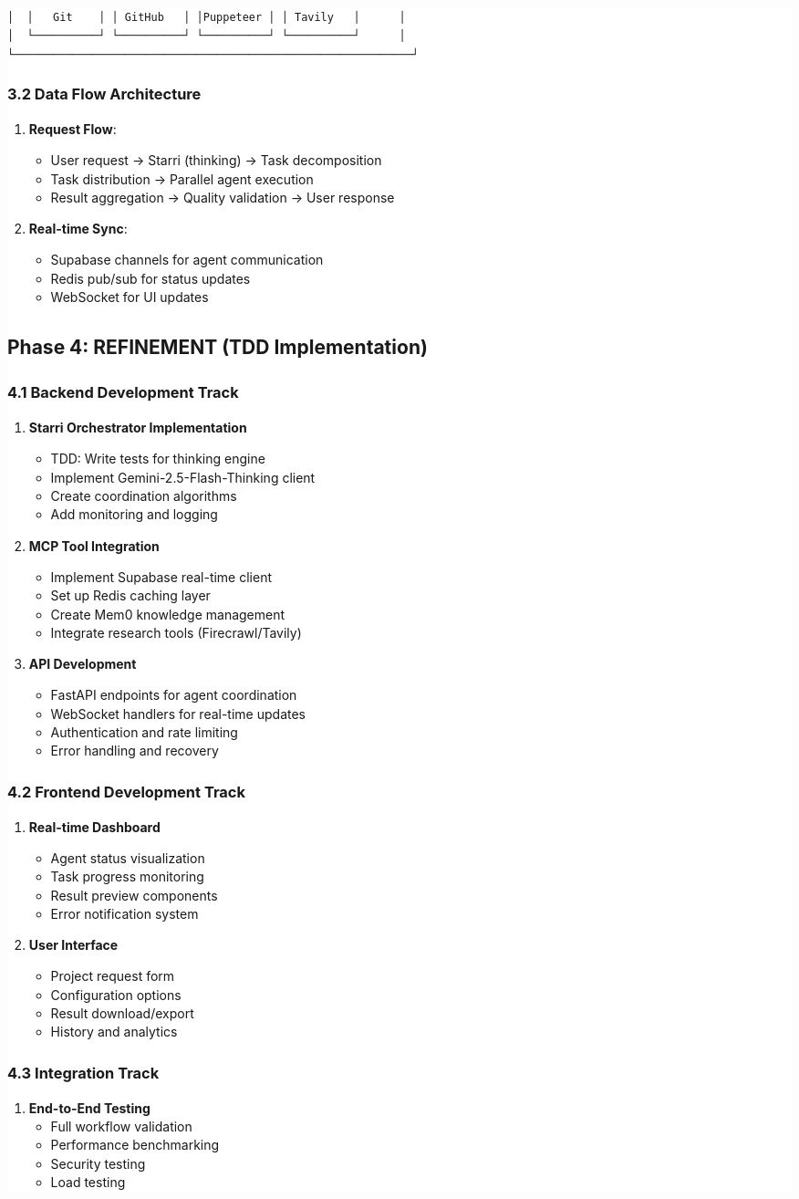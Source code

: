 ```
│  │   Git    │ │ GitHub   │ │Puppeteer │ │ Tavily   │      │
│  └──────────┘ └──────────┘ └──────────┘ └──────────┘      │
└─────────────────────────────────────────────────────────────┘
```

### 3.2 Data Flow Architecture
1. **Request Flow**:
   - User request → Starri (thinking) → Task decomposition
   - Task distribution → Parallel agent execution
   - Result aggregation → Quality validation → User response

2. **Real-time Sync**:
   - Supabase channels for agent communication
   - Redis pub/sub for status updates
   - WebSocket for UI updates

## Phase 4: REFINEMENT (TDD Implementation)

### 4.1 Backend Development Track
1. **Starri Orchestrator Implementation**
   - TDD: Write tests for thinking engine
   - Implement Gemini-2.5-Flash-Thinking client
   - Create coordination algorithms
   - Add monitoring and logging

2. **MCP Tool Integration**
   - Implement Supabase real-time client
   - Set up Redis caching layer
   - Create Mem0 knowledge management
   - Integrate research tools (Firecrawl/Tavily)

3. **API Development**
   - FastAPI endpoints for agent coordination
   - WebSocket handlers for real-time updates
   - Authentication and rate limiting
   - Error handling and recovery

### 4.2 Frontend Development Track
1. **Real-time Dashboard**
   - Agent status visualization
   - Task progress monitoring
   - Result preview components
   - Error notification system

2. **User Interface**
   - Project request form
   - Configuration options
   - Result download/export
   - History and analytics

### 4.3 Integration Track
1. **End-to-End Testing**
   - Full workflow validation
   - Performance benchmarking
   - Security testing
   - Load testing
